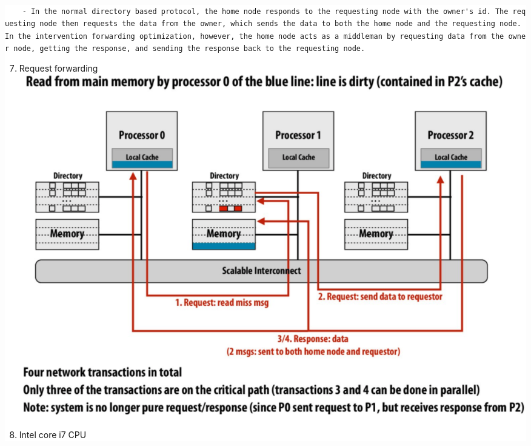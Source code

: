    		- In the normal directory based protocol, the home node responds to the requesting node with the owner's id. The requesting node then requests the data from the owner, which sends the data to both the home node and the requesting node. In the intervention forwarding optimization, however, the home node acts as a middleman by requesting data from the owner node, getting the response, and sending the response back to the requesting node.

7. Request forwarding
   ![image-20200531114451552](lec20.assets/image-20200531114451552.png)

8. Intel core i7 CPU